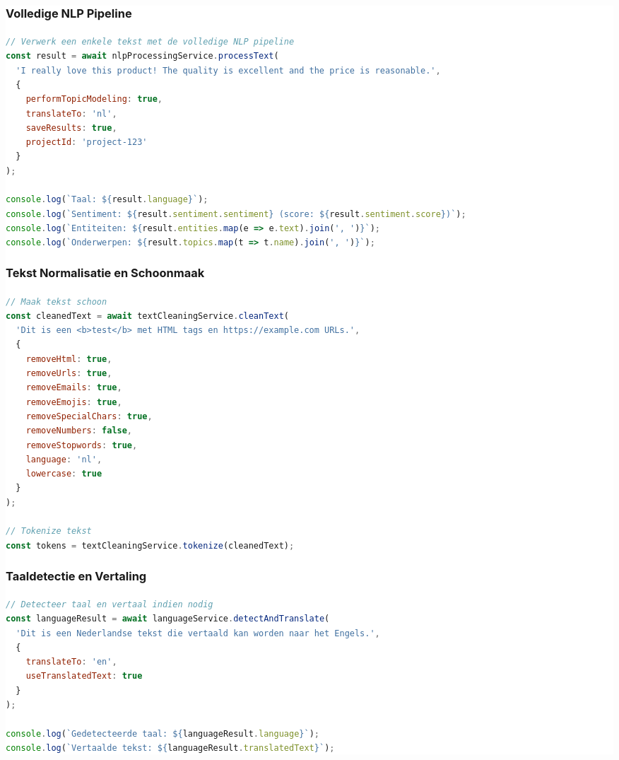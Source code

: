 ### Volledige NLP Pipeline

```javascript
// Verwerk een enkele tekst met de volledige NLP pipeline
const result = await nlpProcessingService.processText(
  'I really love this product! The quality is excellent and the price is reasonable.',
  {
    performTopicModeling: true,
    translateTo: 'nl',
    saveResults: true,
    projectId: 'project-123'
  }
);

console.log(`Taal: ${result.language}`);
console.log(`Sentiment: ${result.sentiment.sentiment} (score: ${result.sentiment.score})`);
console.log(`Entiteiten: ${result.entities.map(e => e.text).join(', ')}`);
console.log(`Onderwerpen: ${result.topics.map(t => t.name).join(', ')}`);
```

### Tekst Normalisatie en Schoonmaak

```javascript
// Maak tekst schoon
const cleanedText = await textCleaningService.cleanText(
  'Dit is een <b>test</b> met HTML tags en https://example.com URLs.',
  {
    removeHtml: true,
    removeUrls: true,
    removeEmails: true,
    removeEmojis: true,
    removeSpecialChars: true,
    removeNumbers: false,
    removeStopwords: true,
    language: 'nl',
    lowercase: true
  }
);

// Tokenize tekst
const tokens = textCleaningService.tokenize(cleanedText);
```

### Taaldetectie en Vertaling

```javascript
// Detecteer taal en vertaal indien nodig
const languageResult = await languageService.detectAndTranslate(
  'Dit is een Nederlandse tekst die vertaald kan worden naar het Engels.',
  {
    translateTo: 'en',
    useTranslatedText: true
  }
);

console.log(`Gedetecteerde taal: ${languageResult.language}`);
console.log(`Vertaalde tekst: ${languageResult.translatedText}`);
```
